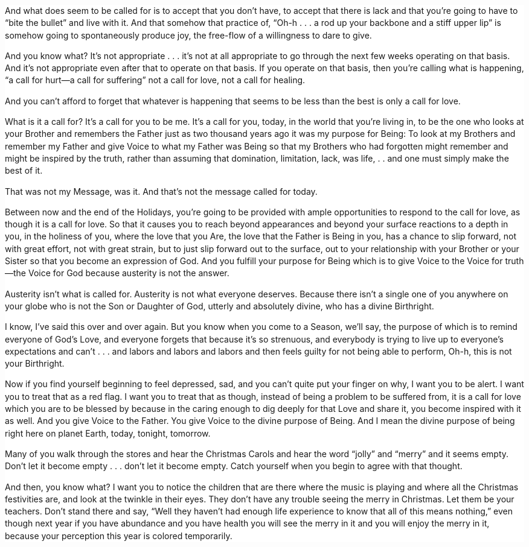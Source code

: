 And what does seem to be called for is to accept that you don’t have, to accept that there is lack and that you’re going to have to “bite the bullet” and live with it.  And that somehow that practice of, “Oh-h . . . a rod up your backbone and a stiff upper lip” is somehow going to spontaneously produce joy, the free-flow of a willingness to dare to give.

And you know what?  It’s not appropriate . . . it’s not at all appropriate to go through the next few weeks operating on that basis.  And it’s not appropriate even after that to operate on that basis.  If you operate on that basis, then you’re calling what is happening, “a call for hurt—a call for suffering” not a call for love, not a call for healing.  

And you can’t afford to forget that whatever is happening that seems to be less than the best is only a call for love.

What is it a call for?  It’s a call for you to be me.  It’s a call for you, today, in the world that you’re living in, to be the one who looks at your Brother and remembers the Father just as two thousand years ago it was my purpose for Being:  To look at my Brothers and remember my Father and give Voice to what my Father was Being so that my Brothers who had forgotten might remember and might be inspired by the truth, rather than assuming that domination, limitation, lack, was life, . . and one must simply make the best of it.

That was not my Message, was it.  And that’s not the message called for today.  

Between now and the end of the Holidays, you’re going to be provided with ample opportunities to respond to the call for love, as though it is a call for love.  So that it causes you to reach beyond appearances and beyond your surface reactions to a depth in you, in the holiness of you, where the love that you Are, the love that the Father is Being in you, has a chance to slip forward, not with great effort, not with great strain, but to just slip forward out to the surface, out to your relationship with  your Brother or your Sister so that you become an expression of God.  And you fulfill your purpose for Being which is to give Voice to the Voice for truth—the Voice for God because austerity is not the answer.

Austerity isn’t what is called for.  Austerity is not what everyone deserves.  Because there isn’t a single one of you anywhere on your globe who is not the Son or Daughter of God, utterly and absolutely divine, who has a divine Birthright.

I know, I’ve said this over and over again.  But you know when you come to a Season, we’ll say, the purpose of which is to remind everyone of God’s Love, and everyone forgets that because it’s so strenuous, and everybody is trying to live up to everyone’s expectations and can’t . . . and labors and labors and labors and then feels guilty for not being able to perform, Oh-h, this is not your Birthright.

Now if you find yourself beginning to feel depressed, sad, and you can’t quite put your finger on why, I want you to be alert.  I want you to treat that as a red flag.  I want you to treat that as though, instead of being a problem to be suffered from, it is a call for love which you are to be blessed by because in the caring enough to dig deeply for that Love and share it, you become inspired with it as well.  And you give Voice to the Father.  You give Voice to the divine purpose of Being.  And I mean the divine purpose of being right here on planet Earth, today, tonight, tomorrow.

Many of you walk through the stores and hear the Christmas Carols and hear the word “jolly” and “merry” and it seems empty.  Don’t let it become empty . . . don’t let it become empty.  Catch yourself when you begin to agree with that thought.  

And then, you know what?  I want you to notice the children that are there where the music is playing and where all the Christmas festivities are, and look at the twinkle in their eyes.  They don’t have any trouble seeing the merry in Christmas.  Let them be your teachers.  Don’t stand there and say, “Well they haven’t had enough life experience to know that all of this means nothing,” even though next year if you have abundance and you have health you will see the merry in it and you will enjoy the merry in it, because your perception this year is colored temporarily.
